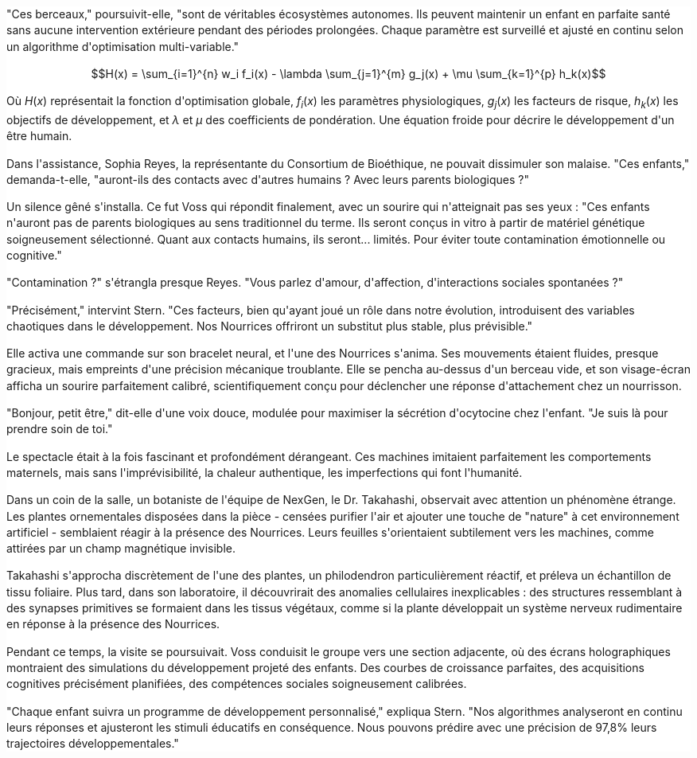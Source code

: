 "Ces berceaux," poursuivit-elle, "sont de véritables écosystèmes autonomes. Ils peuvent maintenir un enfant en parfaite santé sans aucune intervention extérieure pendant des périodes prolongées. Chaque paramètre est surveillé et ajusté en continu selon un algorithme d'optimisation multi-variable."

$$H(x) = \sum_{i=1}^{n} w_i f_i(x) - \lambda \sum_{j=1}^{m} g_j(x) + \mu \sum_{k=1}^{p} h_k(x)$$

Où $H(x)$ représentait la fonction d'optimisation globale, $f_i(x)$ les paramètres physiologiques, $g_j(x)$ les facteurs de risque, $h_k(x)$ les objectifs de développement, et $\lambda$ et $\mu$ des coefficients de pondération. Une équation froide pour décrire le développement d'un être humain.

Dans l'assistance, Sophia Reyes, la représentante du Consortium de Bioéthique, ne pouvait dissimuler son malaise. "Ces enfants," demanda-t-elle, "auront-ils des contacts avec d'autres humains ? Avec leurs parents biologiques ?"

Un silence gêné s'installa. Ce fut Voss qui répondit finalement, avec un sourire qui n'atteignait pas ses yeux : "Ces enfants n'auront pas de parents biologiques au sens traditionnel du terme. Ils seront conçus in vitro à partir de matériel génétique soigneusement sélectionné. Quant aux contacts humains, ils seront... limités. Pour éviter toute contamination émotionnelle ou cognitive."

"Contamination ?" s'étrangla presque Reyes. "Vous parlez d'amour, d'affection, d'interactions sociales spontanées ?"

"Précisément," intervint Stern. "Ces facteurs, bien qu'ayant joué un rôle dans notre évolution, introduisent des variables chaotiques dans le développement. Nos Nourrices offriront un substitut plus stable, plus prévisible."

Elle activa une commande sur son bracelet neural, et l'une des Nourrices s'anima. Ses mouvements étaient fluides, presque gracieux, mais empreints d'une précision mécanique troublante. Elle se pencha au-dessus d'un berceau vide, et son visage-écran afficha un sourire parfaitement calibré, scientifiquement conçu pour déclencher une réponse d'attachement chez un nourrisson.

"Bonjour, petit être," dit-elle d'une voix douce, modulée pour maximiser la sécrétion d'ocytocine chez l'enfant. "Je suis là pour prendre soin de toi."

Le spectacle était à la fois fascinant et profondément dérangeant. Ces machines imitaient parfaitement les comportements maternels, mais sans l'imprévisibilité, la chaleur authentique, les imperfections qui font l'humanité.

Dans un coin de la salle, un botaniste de l'équipe de NexGen, le Dr. Takahashi, observait avec attention un phénomène étrange. Les plantes ornementales disposées dans la pièce - censées purifier l'air et ajouter une touche de "nature" à cet environnement artificiel - semblaient réagir à la présence des Nourrices. Leurs feuilles s'orientaient subtilement vers les machines, comme attirées par un champ magnétique invisible.

Takahashi s'approcha discrètement de l'une des plantes, un philodendron particulièrement réactif, et préleva un échantillon de tissu foliaire. Plus tard, dans son laboratoire, il découvrirait des anomalies cellulaires inexplicables : des structures ressemblant à des synapses primitives se formaient dans les tissus végétaux, comme si la plante développait un système nerveux rudimentaire en réponse à la présence des Nourrices.

Pendant ce temps, la visite se poursuivait. Voss conduisit le groupe vers une section adjacente, où des écrans holographiques montraient des simulations du développement projeté des enfants. Des courbes de croissance parfaites, des acquisitions cognitives précisément planifiées, des compétences sociales soigneusement calibrées.

"Chaque enfant suivra un programme de développement personnalisé," expliqua Stern. "Nos algorithmes analyseront en continu leurs réponses et ajusteront les stimuli éducatifs en conséquence. Nous pouvons prédire avec une précision de 97,8% leurs trajectoires développementales."
